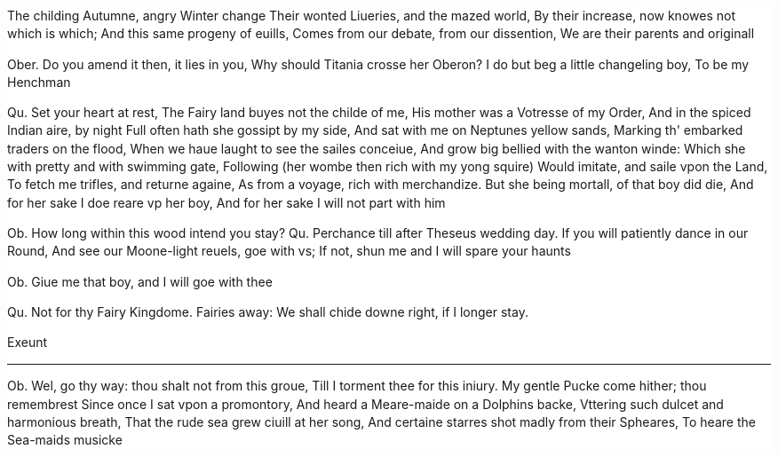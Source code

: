 The childing Autumne, angry Winter change
Their wonted Liueries, and the mazed world,
By their increase, now knowes not which is which;
And this same progeny of euills,
Comes from our debate, from our dissention,
We are their parents and originall

Ober. Do you amend it then, it lies in you,
Why should Titania crosse her Oberon?
I do but beg a little changeling boy,
To be my Henchman

Qu. Set your heart at rest,
The Fairy land buyes not the childe of me,
His mother was a Votresse of my Order,
And in the spiced Indian aire, by night
Full often hath she gossipt by my side,
And sat with me on Neptunes yellow sands,
Marking th' embarked traders on the flood,
When we haue laught to see the sailes conceiue,
And grow big bellied with the wanton winde:
Which she with pretty and with swimming gate,
Following (her wombe then rich with my yong squire)
Would imitate, and saile vpon the Land,
To fetch me trifles, and returne againe,
As from a voyage, rich with merchandize.
But she being mortall, of that boy did die,
And for her sake I doe reare vp her boy,
And for her sake I will not part with him

Ob. How long within this wood intend you stay?
Qu. Perchance till after Theseus wedding day.
If you will patiently dance in our Round,
And see our Moone-light reuels, goe with vs;
If not, shun me and I will spare your haunts

Ob. Giue me that boy, and I will goe with thee

Qu. Not for thy Fairy Kingdome. Fairies away:
We shall chide downe right, if I longer stay.

Exeunt

---

Ob. Wel, go thy way: thou shalt not from this groue,
Till I torment thee for this iniury.
My gentle Pucke come hither; thou remembrest
Since once I sat vpon a promontory,
And heard a Meare-maide on a Dolphins backe,
Vttering such dulcet and harmonious breath,
That the rude sea grew ciuill at her song,
And certaine starres shot madly from their Spheares,
To heare the Sea-maids musicke
